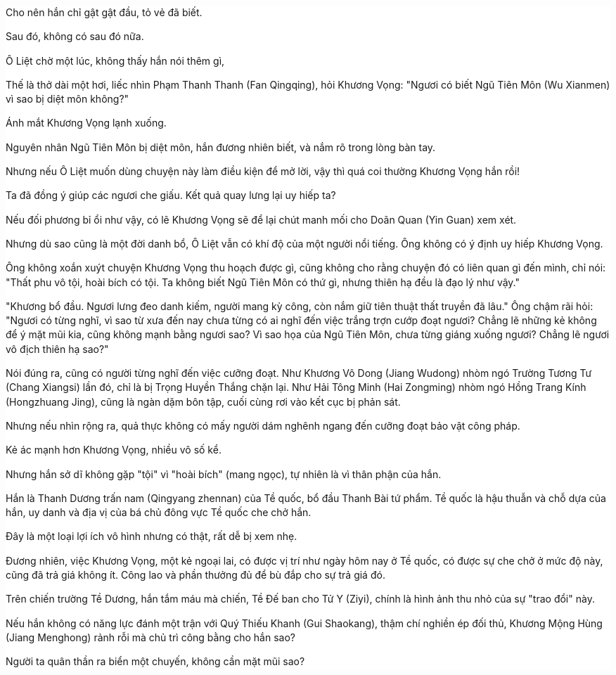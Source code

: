 Cho nên hắn chỉ gật gật đầu, tỏ vẻ đã biết.

Sau đó, không có sau đó nữa.

Ô Liệt chờ một lúc, không thấy hắn nói thêm gì,

Thế là thở dài một hơi, liếc nhìn Phạm Thanh Thanh (Fan Qingqing), hỏi Khương Vọng: "Ngươi có biết Ngũ Tiên Môn (Wu Xianmen) vì sao bị diệt môn không?"

Ánh mắt Khương Vọng lạnh xuống.

Nguyên nhân Ngũ Tiên Môn bị diệt môn, hắn đương nhiên biết, và nắm rõ trong lòng bàn tay.

Nhưng nếu Ô Liệt muốn dùng chuyện này làm điều kiện để mở lời, vậy thì quá coi thường Khương Vọng hắn rồi!

Ta đã đồng ý giúp các ngươi che giấu. Kết quả quay lưng lại uy hiếp ta?

Nếu đối phương bỉ ổi như vậy, có lẽ Khương Vọng sẽ để lại chút manh mối cho Doãn Quan (Yin Guan) xem xét.

Nhưng dù sao cũng là một đời danh bổ, Ô Liệt vẫn có khí độ của một người nổi tiếng. Ông không có ý định uy hiếp Khương Vọng.

Ông không xoắn xuýt chuyện Khương Vọng thu hoạch được gì, cũng không cho rằng chuyện đó có liên quan gì đến mình, chỉ nói: "Thất phu vô tội, hoài bích có tội. Ta không biết Ngũ Tiên Môn có thứ gì, nhưng thiên hạ đều là đạo lý như vậy."

"Khương bổ đầu. Ngươi lưng đeo danh kiếm, người mang kỳ công, còn nắm giữ tiên thuật thất truyền đã lâu." Ông chậm rãi hỏi: "Ngươi có từng nghĩ, vì sao từ xưa đến nay chưa từng có ai nghĩ đến việc trắng trợn cướp đoạt ngươi? Chẳng lẽ những kẻ không để ý mặt mũi kia, cũng không mạnh bằng ngươi sao? Vì sao họa của Ngũ Tiên Môn, chưa từng giáng xuống ngươi? Chẳng lẽ ngươi vô địch thiên hạ sao?"

Nói đúng ra, cũng có người từng nghĩ đến việc cưỡng đoạt. Như Khương Vô Dong (Jiang Wudong) nhòm ngó Trường Tương Tư (Chang Xiangsi) lần đó, chỉ là bị Trọng Huyền Thắng chặn lại. Như Hải Tông Minh (Hai Zongming) nhòm ngó Hồng Trang Kính (Hongzhuang Jing), cũng là ngàn dặm bôn tập, cuối cùng rơi vào kết cục bị phản sát.

Nhưng nếu nhìn rộng ra, quả thực không có mấy người dám nghênh ngang đến cưỡng đoạt bảo vật công pháp.

Kẻ ác mạnh hơn Khương Vọng, nhiều vô số kể.

Nhưng hắn sở dĩ không gặp "tội" vì "hoài bích" (mang ngọc), tự nhiên là vì thân phận của hắn.

Hắn là Thanh Dương trấn nam (Qingyang zhennan) của Tề quốc, bổ đầu Thanh Bài tứ phẩm. Tề quốc là hậu thuẫn và chỗ dựa của hắn, uy danh và địa vị của bá chủ đông vực Tề quốc che chở hắn.

Đây là một loại lợi ích vô hình nhưng có thật, rất dễ bị xem nhẹ.

Đương nhiên, việc Khương Vọng, một kẻ ngoại lai, có được vị trí như ngày hôm nay ở Tề quốc, có được sự che chở ở mức độ này, cũng đã trả giá không ít. Công lao và phần thưởng đủ để bù đắp cho sự trả giá đó.

Trên chiến trường Tề Dương, hắn tắm máu mà chiến, Tề Đế ban cho Tử Y (Ziyi), chính là hình ảnh thu nhỏ của sự "trao đổi" này.

Nếu hắn không có năng lực đánh một trận với Quý Thiếu Khanh (Gui Shaokang), thậm chí nghiền ép đối thủ, Khương Mộng Hùng (Jiang Menghong) rảnh rỗi mà chủ trì công bằng cho hắn sao?

Người ta quân thần ra biển một chuyến, không cần mặt mũi sao?
